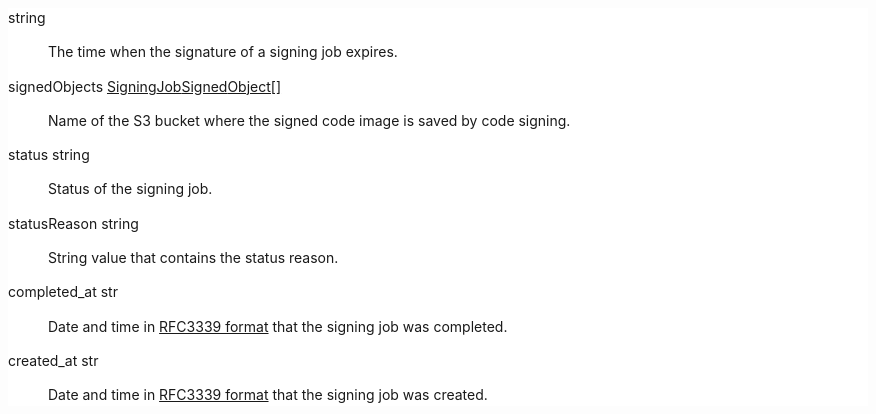 </span>
        <span class="property-indicator"></span>
        <span class="property-type">string</span>
    </dt>
    <dd><p>The time when the signature of a signing job expires.</p>
</dd><dt class="property-"
            title="">
        <span id="signedobjects_nodejs">
<a data-swiftype-name="resource-property" data-swiftype-type="text" href="#signedobjects_nodejs" style="color: inherit; text-decoration: inherit;">signed<wbr>Objects</a>
</span>
        <span class="property-indicator"></span>
        <span class="property-type"><a href="#signingjobsignedobject">Signing<wbr>Job<wbr>Signed<wbr>Object[]</a></span>
    </dt>
    <dd><p>Name of the S3 bucket where the signed code image is saved by code signing.</p>
</dd><dt class="property-"
            title="">
        <span id="status_nodejs">
<a data-swiftype-name="resource-property" data-swiftype-type="text" href="#status_nodejs" style="color: inherit; text-decoration: inherit;">status</a>
</span>
        <span class="property-indicator"></span>
        <span class="property-type">string</span>
    </dt>
    <dd><p>Status of the signing job.</p>
</dd><dt class="property-"
            title="">
        <span id="statusreason_nodejs">
<a data-swiftype-name="resource-property" data-swiftype-type="text" href="#statusreason_nodejs" style="color: inherit; text-decoration: inherit;">status<wbr>Reason</a>
</span>
        <span class="property-indicator"></span>
        <span class="property-type">string</span>
    </dt>
    <dd><p>String value that contains the status reason.</p>
</dd></dl>
</pulumi-choosable>
</div>

<div>
<pulumi-choosable type="language" values="python">
<dl class="resources-properties"><dt class="property-"
            title="">
        <span id="completed_at_python">
<a data-swiftype-name="resource-property" data-swiftype-type="text" href="#completed_at_python" style="color: inherit; text-decoration: inherit;">completed_<wbr>at</a>
</span>
        <span class="property-indicator"></span>
        <span class="property-type">str</span>
    </dt>
    <dd><p>Date and time in <a href="https://tools.ietf.org/html/rfc3339#section-5.8">RFC3339 format</a> that the signing job was completed.</p>
</dd><dt class="property-"
            title="">
        <span id="created_at_python">
<a data-swiftype-name="resource-property" data-swiftype-type="text" href="#created_at_python" style="color: inherit; text-decoration: inherit;">created_<wbr>at</a>
</span>
        <span class="property-indicator"></span>
        <span class="property-type">str</span>
    </dt>
    <dd><p>Date and time in <a href="https://tools.ietf.org/html/rfc3339#section-5.8">RFC3339 format</a> that the signing job was created.</p>